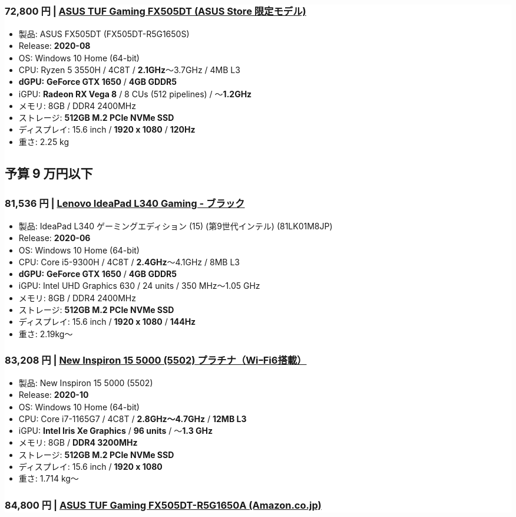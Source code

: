 ### 72,800 円 | [ASUS TUF Gaming FX505DT (ASUS Store 限定モデル)](https://jp.store.asus.com/store/asusjp/ja_JP/pd/productID.5414113100/varProductID.5414113100/categoryID.5021093700)

- 製品: ASUS FX505DT (FX505DT-R5G1650S)
- Release: **2020-08**
- OS: Windows 10 Home (64-bit) 
- CPU: Ryzen 5 3550H / 4C8T / **2.1GHz**～3.7GHz / 4MB L3
- **dGPU:** **GeForce GTX 1650** / **4GB GDDR5**
- iGPU: **Radeon RX Vega 8** / 8 CUs (512 pipelines) / ～**1.2GHz**
- メモリ: 8GB / DDR4 2400MHz
- ストレージ: **512GB M.2 PCIe NVMe SSD**
- ディスプレイ: 15.6 inch / **1920 x 1080** / **120Hz**
- 重さ: 2.25 kg


## 予算 9 万円以下

### 81,536 円 | [Lenovo IdeaPad L340 Gaming - ブラック](https://www.lenovo.com/jp/ja/jpcepp60/notebooks/ideapad/gaming-3-series/IdeaPad-L340-15IRH-Gaming/p/81LK01M8JP)

- 製品: IdeaPad L340 ゲーミングエディション (15) (第9世代インテル) (81LK01M8JP)
- Release: **2020-06**
- OS: Windows 10 Home (64-bit) 
- CPU: Core i5-9300H / 4C8T / **2.4GHz**～4.1GHz / 8MB L3
- **dGPU:** **GeForce GTX 1650** / **4GB GDDR5**
- iGPU: Intel UHD Graphics 630 / 24 units / 350 MHz～1.05 GHz
- メモリ: 8GB / DDR4 2400MHz
- ストレージ: **512GB M.2 PCIe NVMe SSD**
- ディスプレイ: 15.6 inch / **1920 x 1080** / **144Hz**
- 重さ: 2.19kg～

### 83,208 円 | [New Inspiron 15 5000 (5502) プラチナ（WiｰFi6搭載）](https://www.dell.com/ja-jp/shop/%E3%83%87%E3%83%AB%E3%81%AE%E3%83%8E%E3%83%BC%E3%83%88%E3%83%91%E3%82%BD%E3%82%B3%E3%83%B3/new-inspiron-15-5000-5502-%E3%83%97%E3%83%A9%E3%83%81%E3%83%8A-wi%EF%BD%B0fi6%E6%90%AD%E8%BC%89/spd/inspiron-15-5502-laptop/cai4110hl5ts08on4ojp)

- 製品: New Inspiron 15 5000 (5502)
- Release: **2020-10**
- OS: Windows 10 Home (64-bit) 
- CPU: Core i7-1165G7 / 4C8T / **2.8GHz～4.7GHz** / **12MB L3**
- iGPU: **Intel Iris Xe Graphics** / **96 units** / ～**1.3 GHz**
- メモリ: 8GB / **DDR4 3200MHz**
- ストレージ: **512GB M.2 PCIe NVMe SSD**
- ディスプレイ: 15.6 inch / **1920 x 1080**
- 重さ: 1.714 kg～

### 84,800 円 | [ASUS TUF Gaming FX505DT-R5G1650A (Amazon.co.jp)](https://amzn.to/2K8nnbH)
